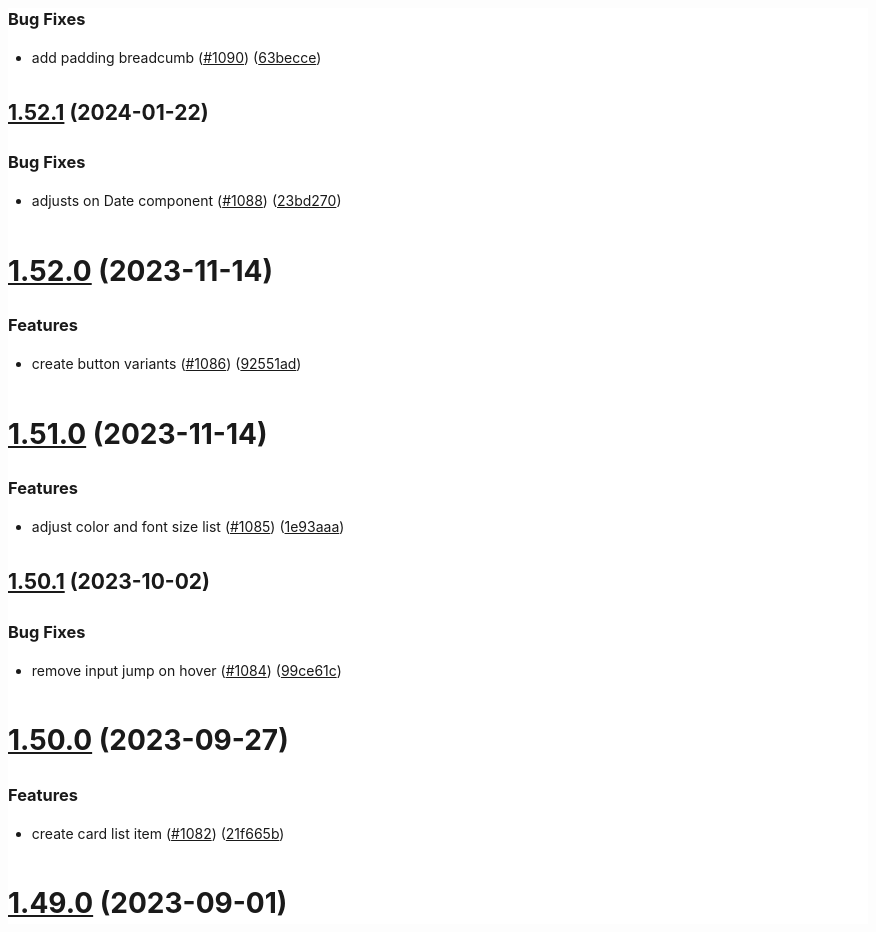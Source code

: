 ### Bug Fixes

- add padding breadcumb ([#1090](https://github.com/ocean-ds/ocean-web/issues/1090)) ([63becce](https://github.com/ocean-ds/ocean-web/commit/63beccebc27af53c80944327b56edc08ead726f6))

## [1.52.1](https://github.com/ocean-ds/ocean-web/compare/v1.52.0...v1.52.1) (2024-01-22)

### Bug Fixes

- adjusts on Date component ([#1088](https://github.com/ocean-ds/ocean-web/issues/1088)) ([23bd270](https://github.com/ocean-ds/ocean-web/commit/23bd2701aa16e976ee88ac05f02cfb08929fb932))

# [1.52.0](https://github.com/ocean-ds/ocean-web/compare/v1.51.0...v1.52.0) (2023-11-14)

### Features

- create button variants ([#1086](https://github.com/ocean-ds/ocean-web/issues/1086)) ([92551ad](https://github.com/ocean-ds/ocean-web/commit/92551ad2c1cc94cd7910d10a62dad0e1e63ac2ce))

# [1.51.0](https://github.com/ocean-ds/ocean-web/compare/v1.50.1...v1.51.0) (2023-11-14)

### Features

- adjust color and font size list ([#1085](https://github.com/ocean-ds/ocean-web/issues/1085)) ([1e93aaa](https://github.com/ocean-ds/ocean-web/commit/1e93aaa7bcbd54837db39ebbded0e70fe958a2ba))

## [1.50.1](https://github.com/ocean-ds/ocean-web/compare/v1.50.0...v1.50.1) (2023-10-02)

### Bug Fixes

- remove input jump on hover ([#1084](https://github.com/ocean-ds/ocean-web/issues/1084)) ([99ce61c](https://github.com/ocean-ds/ocean-web/commit/99ce61cb6364e26cf4753561dd186d7604fa98ad))

# [1.50.0](https://github.com/ocean-ds/ocean-web/compare/v1.49.0...v1.50.0) (2023-09-27)

### Features

- create card list item ([#1082](https://github.com/ocean-ds/ocean-web/issues/1082)) ([21f665b](https://github.com/ocean-ds/ocean-web/commit/21f665bc6e793bfc672687adb028e61f57a955c4))

# [1.49.0](https://github.com/ocean-ds/ocean-web/compare/v1.48.1...v1.49.0) (2023-09-01)
